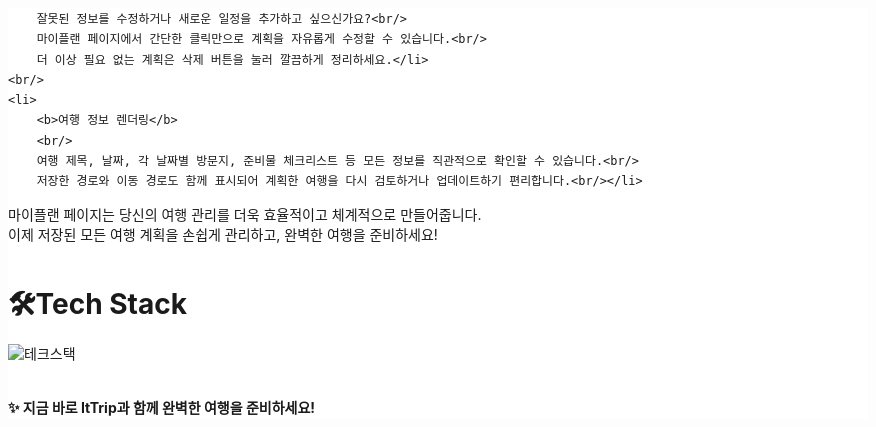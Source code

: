         잘못된 정보를 수정하거나 새로운 일정을 추가하고 싶으신가요?<br/>
        마이플랜 페이지에서 간단한 클릭만으로 계획을 자유롭게 수정할 수 있습니다.<br/>
        더 이상 필요 없는 계획은 삭제 버튼을 눌러 깔끔하게 정리하세요.</li>
    <br/>
    <li>
        <b>여행 정보 렌더링</b>
        <br/>
        여행 제목, 날짜, 각 날짜별 방문지, 준비물 체크리스트 등 모든 정보를 직관적으로 확인할 수 있습니다.<br/>
        저장한 경로와 이동 경로도 함께 표시되어 계획한 여행을 다시 검토하거나 업데이트하기 편리합니다.<br/></li>
  </ul>
  마이플랜 페이지는 당신의 여행 관리를 더욱 효율적이고 체계적으로 만들어줍니다.<br/>
  이제 저장된 모든 여행 계획을 손쉽게 관리하고, 완벽한 여행을 준비하세요!
  <br/>
</div>
<h1>
    <b>🛠️Tech Stack</b>
</h1>

<div className="readImg">
    <img
        src="https://raw.githubusercontent.com/Fk1128/ittrip-project/test/projectImg/TechStack.png"
        style="width:100%"
        alt="테크스택"/>
</div>

<br/>

<b>✨ 지금 바로 ItTrip과 함께 완벽한 여행을 준비하세요!
</b>